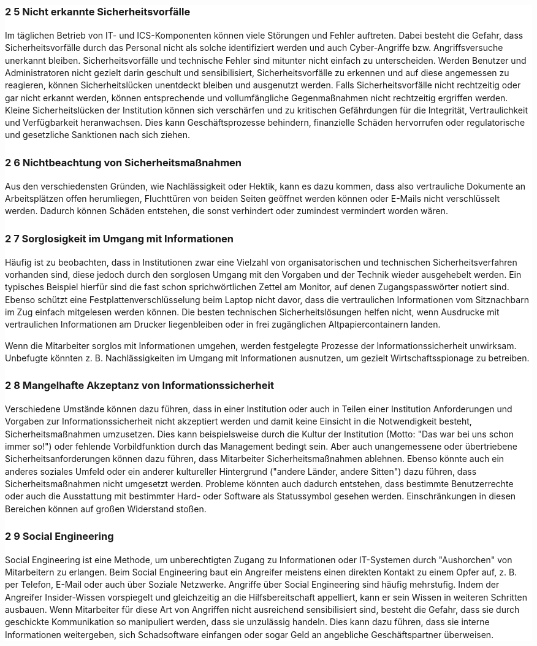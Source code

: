 ### 2 5 Nicht erkannte Sicherheitsvorfälle

Im täglichen Betrieb von IT- und ICS-Komponenten können viele Störungen und Fehler auftreten. Dabei besteht die Gefahr, dass Sicherheitsvorfälle durch das Personal nicht als solche identifiziert werden und auch Cyber-Angriffe bzw. Angriffsversuche unerkannt bleiben. Sicherheitsvorfälle und technische Fehler sind mitunter nicht einfach zu unterscheiden. Werden Benutzer und Administratoren nicht gezielt darin geschult und sensibilisiert, Sicherheitsvorfälle zu erkennen und auf diese angemessen zu reagieren, können Sicherheitslücken unentdeckt bleiben und ausgenutzt werden. Falls Sicherheitsvorfälle nicht rechtzeitig oder gar nicht erkannt werden, können entsprechende und vollumfängliche Gegenmaß­nahmen nicht rechtzeitig ergriffen werden. Kleine Sicherheitslücken der Institution können sich verschärfen und zu kritischen Gefährdungen für die Integrität, Vertraulichkeit und Verfügbarkeit heranwachsen. Dies kann Geschäftsprozesse behindern, finanzielle Schäden hervorrufen oder regulatorische und gesetzliche Sanktionen nach sich ziehen.

### 2 6 Nichtbeachtung von Sicherheitsmaßnahmen

Aus den verschiedensten Gründen, wie Nachlässigkeit oder Hektik, kann es dazu kommen, dass also vertrauliche Dokumente an Arbeitsplätzen offen herumliegen, Fluchttüren von beiden Seiten geöffnet werden können oder E-Mails nicht verschlüsselt werden. Dadurch können Schäden entstehen, die sonst verhindert oder zumindest vermindert worden wären. 

### 2 7 Sorglosigkeit im Umgang mit Informationen

Häufig ist zu beobachten, dass in Institutionen zwar eine Vielzahl von organisatorischen und technischen Sicherheitsverfahren vorhanden sind, diese jedoch durch den sorglosen Umgang mit den Vorgaben und der Technik wieder ausgehebelt werden. Ein typisches Beispiel hierfür sind die fast schon sprichwörtlichen Zettel am Monitor, auf denen Zugangspasswörter notiert sind. Ebenso schützt eine Festplattenverschlüsselung beim Laptop nicht davor, dass die vertraulichen Informationen vom Sitznachbarn im Zug einfach mitgelesen werden können. Die besten technischen Sicherheitslösungen helfen nicht, wenn Ausdrucke mit vertraulichen Informationen am Drucker liegenbleiben oder in frei zugänglichen Altpapiercontainern landen.

Wenn die Mitarbeiter sorglos mit Informationen umgehen, werden festgelegte Prozesse der Informationssicherheit unwirksam. Unbefugte könnten z. B. Nachlässigkeiten im Umgang mit Informationen ausnutzen, um gezielt Wirtschaftsspionage zu betreiben. 

### 2 8 Mangelhafte Akzeptanz von Informationssicherheit

Verschiedene Umstände können dazu führen, dass in einer Institution oder auch in Teilen einer Institution Anforderungen und Vorgaben zur Informationssicherheit nicht akzeptiert werden und damit keine Einsicht in die Notwendigkeit besteht, Sicherheitsmaßnahmen umzusetzen. Dies kann beispielsweise durch die Kultur der Institution (Motto: "Das war bei uns schon immer so!") oder fehlende Vorbildfunktion durch das Management bedingt sein. Aber auch unangemessene oder übertriebene Sicherheitsanforderungen können dazu führen, dass Mitarbeiter Sicherheitsmaßnahmen ablehnen. Ebenso könnte auch ein anderes soziales Umfeld oder ein anderer kultureller Hintergrund ("andere Länder, andere Sitten") dazu führen, dass Sicherheitsmaßnahmen nicht umgesetzt werden. Probleme könnten auch dadurch entstehen, dass bestimmte Benutzerrechte oder auch die Ausstattung mit bestimmter Hard- oder Software als Statussymbol gesehen werden. Einschränkungen in diesen Bereichen können auf großen Widerstand stoßen.

### 2 9 Social Engineering

Social Engineering ist eine Methode, um unberechtigten Zugang zu Informationen oder IT-Systemen durch "Aushorchen" von Mitarbeitern zu erlangen. Beim Social Engineering baut ein Angreifer meistens einen direkten Kontakt zu einem Opfer auf, z. B. per Telefon, E-Mail oder auch über Soziale Netzwerke. Angriffe über Social Engineering sind häufig mehrstufig. Indem der Angreifer Insider-Wissen vorspiegelt und gleichzeitig an die Hilfsbereitschaft appelliert, kann er sein Wissen in weiteren Schritten ausbauen. Wenn Mitarbeiter für diese Art von Angriffen nicht ausreichend sensibilisiert sind, besteht die Gefahr, dass sie durch geschickte Kommunikation so manipuliert werden, dass sie unzulässig handeln. Dies kann dazu führen, dass sie interne Informationen weitergeben, sich Schadsoftware einfangen oder sogar Geld an angebliche Geschäftspartner überweisen.
